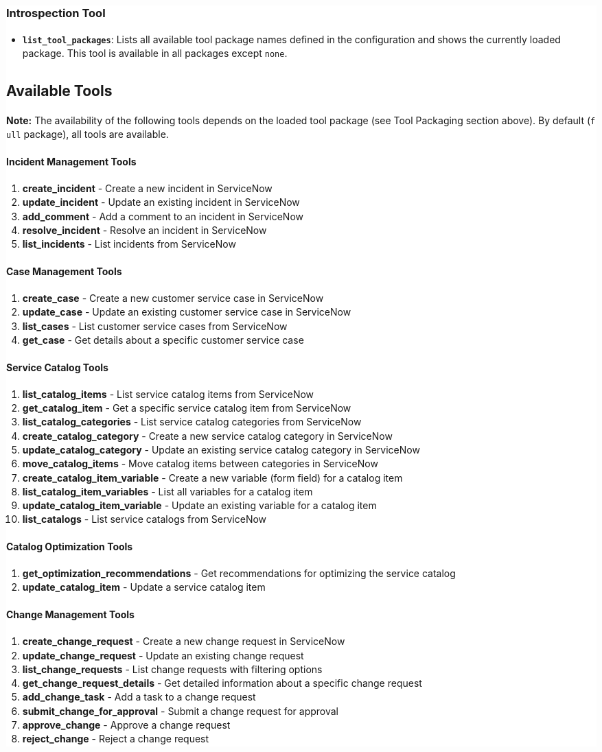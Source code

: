 ### Introspection Tool

-   **`list_tool_packages`**: Lists all available tool package names defined in the configuration and shows the currently loaded package. This tool is available in all packages except `none`.

## Available Tools

**Note:** The availability of the following tools depends on the loaded tool package (see Tool Packaging section above). By default (`full` package), all tools are available.

#### Incident Management Tools

1. **create_incident** - Create a new incident in ServiceNow
2. **update_incident** - Update an existing incident in ServiceNow
3. **add_comment** - Add a comment to an incident in ServiceNow
4. **resolve_incident** - Resolve an incident in ServiceNow
5. **list_incidents** - List incidents from ServiceNow

#### Case Management Tools

1. **create_case** - Create a new customer service case in ServiceNow
2. **update_case** - Update an existing customer service case in ServiceNow
3. **list_cases** - List customer service cases from ServiceNow
4. **get_case** - Get details about a specific customer service case

#### Service Catalog Tools

1. **list_catalog_items** - List service catalog items from ServiceNow
2. **get_catalog_item** - Get a specific service catalog item from ServiceNow
3. **list_catalog_categories** - List service catalog categories from ServiceNow
4. **create_catalog_category** - Create a new service catalog category in ServiceNow
5. **update_catalog_category** - Update an existing service catalog category in ServiceNow
6. **move_catalog_items** - Move catalog items between categories in ServiceNow
7. **create_catalog_item_variable** - Create a new variable (form field) for a catalog item
8. **list_catalog_item_variables** - List all variables for a catalog item
9. **update_catalog_item_variable** - Update an existing variable for a catalog item
10. **list_catalogs** - List service catalogs from ServiceNow

#### Catalog Optimization Tools

1. **get_optimization_recommendations** - Get recommendations for optimizing the service catalog
2. **update_catalog_item** - Update a service catalog item

#### Change Management Tools

1. **create_change_request** - Create a new change request in ServiceNow
2. **update_change_request** - Update an existing change request
3. **list_change_requests** - List change requests with filtering options
4. **get_change_request_details** - Get detailed information about a specific change request
5. **add_change_task** - Add a task to a change request
6. **submit_change_for_approval** - Submit a change request for approval
7. **approve_change** - Approve a change request
8. **reject_change** - Reject a change request
